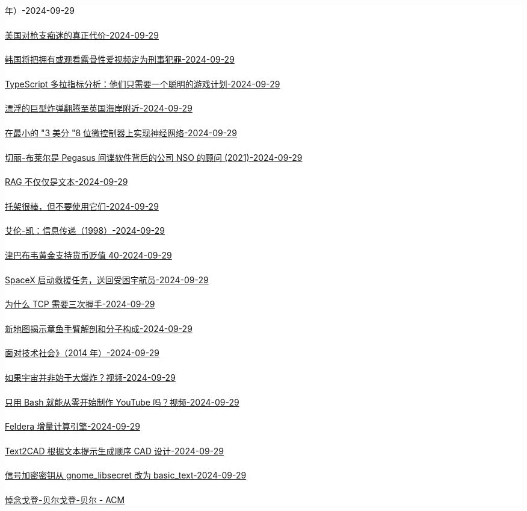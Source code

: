 年）-2024-09-29</a><br/><br/><a target=_blank rel=nofollow href="https://www.nytimes.com/2024/09/28/briefing/america-guns-crime-border.html" >美国对枪支痴迷的真正代价-2024-09-29</a><br/><br/><a target=_blank rel=nofollow href="https://www.cbsnews.com/news/south-korea-deepfake-porn-law-ban-sexually-explicit-video-images/" >韩国将把拥有或观看露骨性爱视频定为刑事犯罪-2024-09-29</a><br/><br/><a target=_blank rel=nofollow href="https://middlewarehq.com/blog/typescript-dora-metrics-case-study" >TypeScript 多拉指标分析：他们只需要一个聪明的游戏计划-2024-09-29</a><br/><br/><a target=_blank rel=nofollow href="https://cepa.org/article/floating-megabomb-heaves-to-near-the-english-coast/" >漂浮的巨型炸弹翻腾至英国海岸附近-2024-09-29</a><br/><br/><a target=_blank rel=nofollow href="https://cpldcpu.wordpress.com/2024/05/02/machine-learning-mnist-inference-on-the-3-cent-microcontroller/" >在最小的 "3 美分 "8 位微控制器上实现神经网络-2024-09-29</a><br/><br/><a target=_blank rel=nofollow href="https://www.thetimes.com/uk/politics/article/cherie-blair-is-adviser-to-nso-the-firm-behind-pegasus-spyware-rjdhhvr2s" >切丽-布莱尔是 Pegasus 间谍软件背后的公司 NSO 的顾问 (2021)-2024-09-29</a><br/><br/><a target=_blank rel=nofollow href="https://nishtahir.com/rag-is-not-just-text/" >RAG 不仅仅是文本-2024-09-29</a><br/><br/><a target=_blank rel=nofollow href="https://www.sebastiansylvan.com/post/brackets-are-awesome-dont-use-them/" >托架很棒，但不要使用它们-2024-09-29</a><br/><br/><a target=_blank rel=nofollow href="http://wiki.c2.com/?AlanKayOnMessaging=" >艾伦-凯：信息传递（1998）-2024-09-29</a><br/><br/><a target=_blank rel=nofollow href="https://www.bbc.com/news/articles/c8el4kgk98eo" >津巴布韦黄金支持货币贬值 40-2024-09-29</a><br/><br/><a target=_blank rel=nofollow href="https://phys.org/news/2024-09-spacex-mission-stranded-astronauts.html" >SpaceX 启动救援任务，送回受困宇航员-2024-09-29</a><br/><br/><a target=_blank rel=nofollow href="https://www.pixelstech.net/article/1727412048-Why-TCP-needs-3-handshakes" >为什么 TCP 需要三次握手-2024-09-29</a><br/><br/><a target=_blank rel=nofollow href="https://www.thetransmitter.org/cephalopods/octopus-arm-anatomy-molecular-makeup-revealed-in-new-maps/" >新地图揭示章鱼手臂解剖和分子构成-2024-09-29</a><br/><br/><a target=_blank rel=nofollow href="https://www.thenewatlantis.com/publications/confronting-the-technological-society" >面对技术社会》（2014 年）-2024-09-29</a><br/><br/><a target=_blank rel=nofollow href="https://www.youtube.com/watch?v=HRqBGnSxzyI" >如果宇宙并非始于大爆炸？视频-2024-09-29</a><br/><br/><a target=_blank rel=nofollow href="https://www.youtube.com/watch?v=b_WGoPaNPMY" >只用 Bash 就能从零开始制作 YouTube 吗？视频-2024-09-29</a><br/><br/><a target=_blank rel=nofollow href="https://github.com/feldera/feldera" >Feldera 增量计算引擎-2024-09-29</a><br/><br/><a target=_blank rel=nofollow href="https://sadilkhan.github.io/text2cad-project/" >Text2CAD 根据文本提示生成顺序 CAD 设计-2024-09-29</a><br/><br/><a target=_blank rel=nofollow href="https://github.com/flathub/org.signal.Signal/issues/753" >信号加密密钥从 gnome_libsecret 改为 basic_text-2024-09-29</a><br/><br/><a target=_blank rel=nofollow href="https://dl.acm.org/doi/10.1145/3669937" >悼念戈登-贝尔戈登-贝尔 - ACM